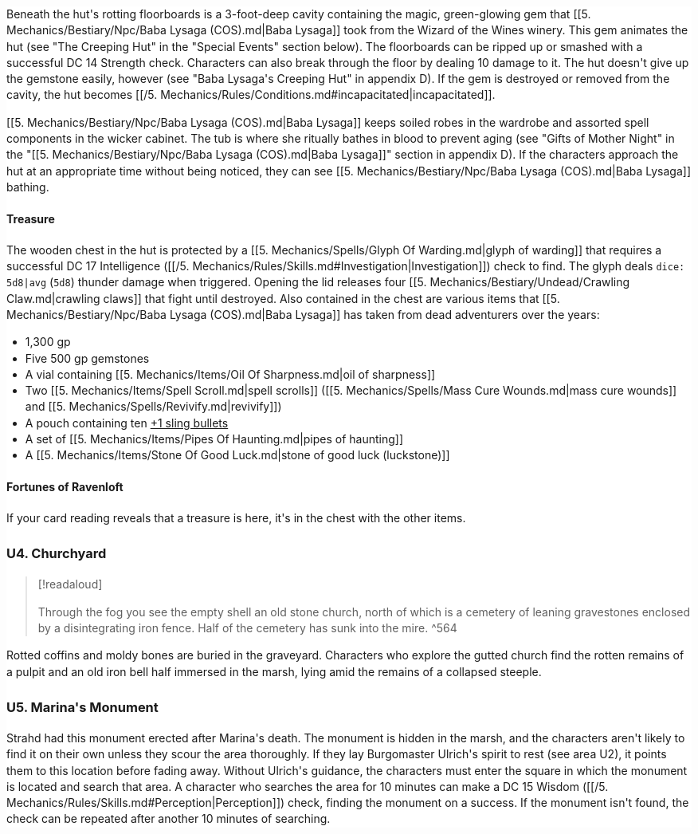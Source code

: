 Beneath the hut's rotting floorboards is a 3-foot-deep cavity containing the magic, green-glowing gem that [[5. Mechanics/Bestiary/Npc/Baba Lysaga (COS).md\|Baba Lysaga]] took from the Wizard of the Wines winery. This gem animates the hut (see "The Creeping Hut" in the "Special Events" section below). The floorboards can be ripped up or smashed with a successful DC 14 Strength check. Characters can also break through the floor by dealing 10 damage to it. The hut doesn't give up the gemstone easily, however (see "Baba Lysaga's Creeping Hut" in appendix D). If the gem is destroyed or removed from the cavity, the hut becomes [[/5. Mechanics/Rules/Conditions.md#incapacitated\|incapacitated]].

[[5. Mechanics/Bestiary/Npc/Baba Lysaga (COS).md\|Baba Lysaga]] keeps soiled robes in the wardrobe and assorted spell components in the wicker cabinet. The tub is where she ritually bathes in blood to prevent aging (see "Gifts of Mother Night" in the "[[5. Mechanics/Bestiary/Npc/Baba Lysaga (COS).md\|Baba Lysaga]]" section in appendix D). If the characters approach the hut at an appropriate time without being noticed, they can see [[5. Mechanics/Bestiary/Npc/Baba Lysaga (COS).md\|Baba Lysaga]] bathing.

#### Treasure

The wooden chest in the hut is protected by a [[5. Mechanics/Spells/Glyph Of Warding.md\|glyph of warding]] that requires a successful DC 17 Intelligence ([[/5. Mechanics/Rules/Skills.md#Investigation\|Investigation]]) check to find. The glyph deals `dice: 5d8|avg` (`5d8`) thunder damage when triggered. Opening the lid releases four [[5. Mechanics/Bestiary/Undead/Crawling Claw.md\|crawling claws]] that fight until destroyed. Also contained in the chest are various items that [[5. Mechanics/Bestiary/Npc/Baba Lysaga (COS).md\|Baba Lysaga]] has taken from dead adventurers over the years:

- 1,300 gp  
- Five 500 gp gemstones  
- A vial containing [[5. Mechanics/Items/Oil Of Sharpness.md\|oil of sharpness]]  
- Two [[5. Mechanics/Items/Spell Scroll.md\|spell scrolls]] ([[5. Mechanics/Spells/Mass Cure Wounds.md\|mass cure wounds]] and [[5. Mechanics/Spells/Revivify.md\|revivify]])  
- A pouch containing ten [+1 sling bullets](compendium/items/1-ammunition.md)  
- A set of [[5. Mechanics/Items/Pipes Of Haunting.md\|pipes of haunting]]  
- A [[5. Mechanics/Items/Stone Of Good Luck.md\|stone of good luck (luckstone)]]  

#### Fortunes of Ravenloft

If your card reading reveals that a treasure is here, it's in the chest with the other items.

### U4. Churchyard

> [!readaloud] 
> 
> Through the fog you see the empty shell an old stone church, north of which is a cemetery of leaning gravestones enclosed by a disintegrating iron fence. Half of the cemetery has sunk into the mire.
^564

Rotted coffins and moldy bones are buried in the graveyard. Characters who explore the gutted church find the rotten remains of a pulpit and an old iron bell half immersed in the marsh, lying amid the remains of a collapsed steeple.

### U5. Marina's Monument

Strahd had this monument erected after Marina's death. The monument is hidden in the marsh, and the characters aren't likely to find it on their own unless they scour the area thoroughly. If they lay Burgomaster Ulrich's spirit to rest (see area U2), it points them to this location before fading away. Without Ulrich's guidance, the characters must enter the square in which the monument is located and search that area. A character who searches the area for 10 minutes can make a DC 15 Wisdom ([[/5. Mechanics/Rules/Skills.md#Perception\|Perception]]) check, finding the monument on a success. If the monument isn't found, the check can be repeated after another 10 minutes of searching.
